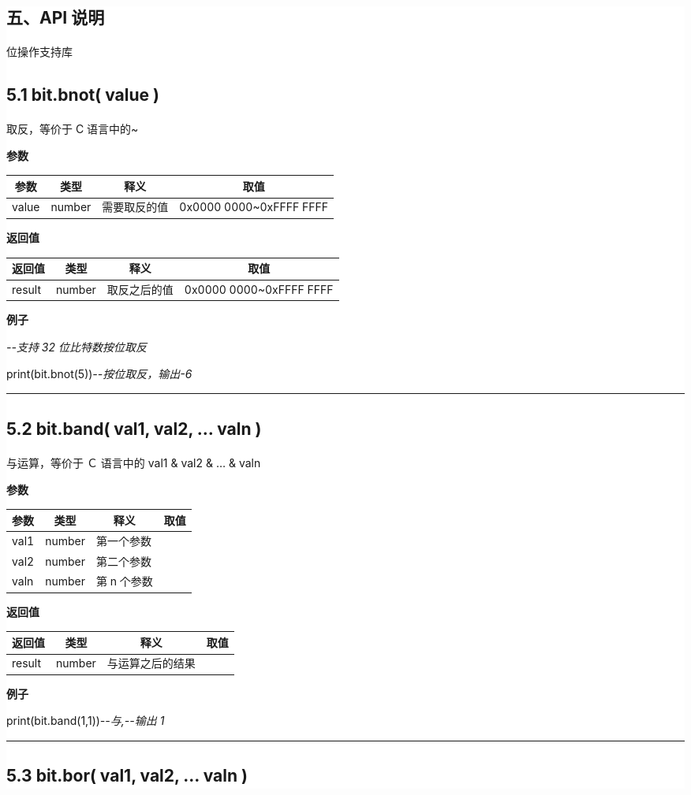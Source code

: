 ## 五、API 说明

位操作支持库

## 5.1 bit.bnot( value )

取反，等价于 C 语言中的~

**参数**

| **参数**<br/> | **类型**<br/> | **释义**<br/>     | **取值**<br/>                |
| ------------- | ------------- | ----------------- | ---------------------------- |
| value<br/>    | number<br/>   | 需要取反的值<br/> | 0x0000 0000~0xFFFF FFFF<br/> |

**返回值**

| **返回值**<br/> | **类型**<br/> | **释义**<br/>     | **取值**<br/>                |
| --------------- | ------------- | ----------------- | ---------------------------- |
| result<br/>     | number<br/>   | 取反之后的值<br/> | 0x0000 0000~0xFFFF FFFF<br/> |

**例子**

_--支持 32 位比特数按位取反_

print(bit.bnot(5))_--按位取反，输出-6_

---

## 5.2 bit.band( val1, val2, … valn )

与运算，等价于 Ｃ 语言中的 val1 & val2 & … & valn

**参数**

| **参数**<br/> | **类型**<br/> | **释义**<br/>    | **取值**<br/> |
| ------------- | ------------- | ---------------- | ------------- |
| val1<br/>     | number<br/>   | 第一个参数<br/>  | <br/>         |
| val2<br/>     | number<br/>   | 第二个参数<br/>  | <br/>         |
| valn<br/>     | number<br/>   | 第 n 个参数<br/> | <br/>         |

**返回值**

| **返回值**<br/> | **类型**<br/> | **释义**<br/>         | **取值**<br/> |
| --------------- | ------------- | --------------------- | ------------- |
| result<br/>     | number<br/>   | 与运算之后的结果<br/> | <br/>         |

**例子**

print(bit.band(1,1))_--与,--输出 1_

---

## 5.3 bit.bor( val1, val2, … valn )
